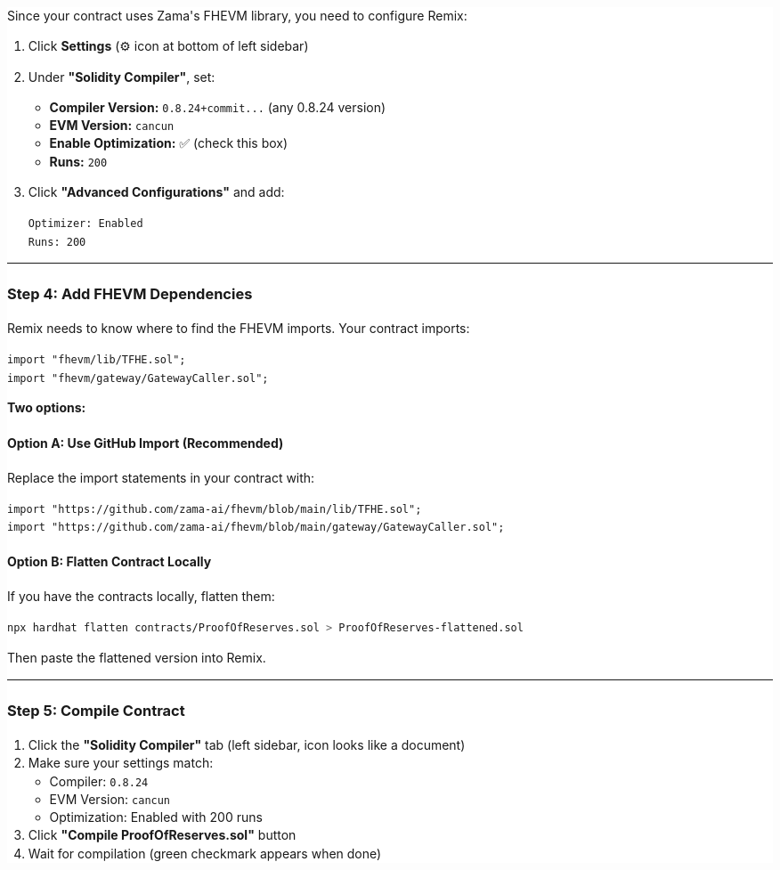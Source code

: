 Since your contract uses Zama's FHEVM library, you need to configure Remix:

1. Click **Settings** (⚙️ icon at bottom of left sidebar)
2. Under **"Solidity Compiler"**, set:
   - **Compiler Version:** `0.8.24+commit...` (any 0.8.24 version)
   - **EVM Version:** `cancun`
   - **Enable Optimization:** ✅ (check this box)
   - **Runs:** `200`

3. Click **"Advanced Configurations"** and add:
   ```
   Optimizer: Enabled
   Runs: 200
   ```

---

### **Step 4: Add FHEVM Dependencies**

Remix needs to know where to find the FHEVM imports. Your contract imports:
```solidity
import "fhevm/lib/TFHE.sol";
import "fhevm/gateway/GatewayCaller.sol";
```

**Two options:**

#### **Option A: Use GitHub Import (Recommended)**

Replace the import statements in your contract with:

```solidity
import "https://github.com/zama-ai/fhevm/blob/main/lib/TFHE.sol";
import "https://github.com/zama-ai/fhevm/blob/main/gateway/GatewayCaller.sol";
```

#### **Option B: Flatten Contract Locally**

If you have the contracts locally, flatten them:

```bash
npx hardhat flatten contracts/ProofOfReserves.sol > ProofOfReserves-flattened.sol
```

Then paste the flattened version into Remix.

---

### **Step 5: Compile Contract**

1. Click the **"Solidity Compiler"** tab (left sidebar, icon looks like a document)
2. Make sure your settings match:
   - Compiler: `0.8.24`
   - EVM Version: `cancun`
   - Optimization: Enabled with 200 runs
3. Click **"Compile ProofOfReserves.sol"** button
4. Wait for compilation (green checkmark appears when done)
